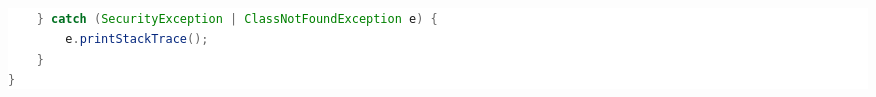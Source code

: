 ```java
    } catch (SecurityException | ClassNotFoundException e) {
        e.printStackTrace();
    }
}
```
